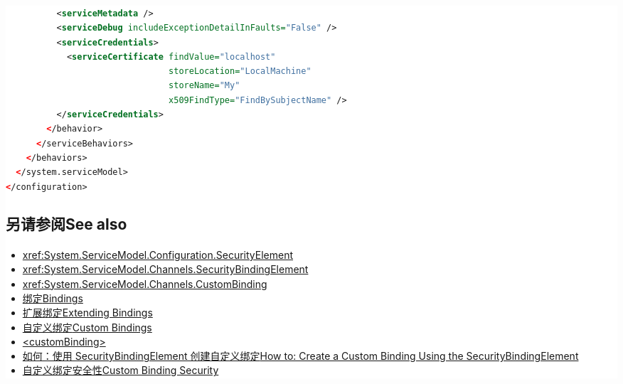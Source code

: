 ```xml  
          <serviceMetadata />
          <serviceDebug includeExceptionDetailInFaults="False" />
          <serviceCredentials>
            <serviceCertificate findValue="localhost"
                                storeLocation="LocalMachine"
                                storeName="My"
                                x509FindType="FindBySubjectName" />
          </serviceCredentials>
        </behavior>
      </serviceBehaviors>
    </behaviors>
  </system.serviceModel>
</configuration>
```  
  
## <a name="see-also"></a><span data-ttu-id="85b5b-257">另请参阅</span><span class="sxs-lookup"><span data-stu-id="85b5b-257">See also</span></span>

- <xref:System.ServiceModel.Configuration.SecurityElement>
- <xref:System.ServiceModel.Channels.SecurityBindingElement>
- <xref:System.ServiceModel.Channels.CustomBinding>
- [<span data-ttu-id="85b5b-258">绑定</span><span class="sxs-lookup"><span data-stu-id="85b5b-258">Bindings</span></span>](../../../wcf/bindings.md)
- [<span data-ttu-id="85b5b-259">扩展绑定</span><span class="sxs-lookup"><span data-stu-id="85b5b-259">Extending Bindings</span></span>](../../../wcf/extending/extending-bindings.md)
- [<span data-ttu-id="85b5b-260">自定义绑定</span><span class="sxs-lookup"><span data-stu-id="85b5b-260">Custom Bindings</span></span>](../../../wcf/extending/custom-bindings.md)
- [\<customBinding>](custombinding.md)
- [<span data-ttu-id="85b5b-261">如何：使用 SecurityBindingElement 创建自定义绑定</span><span class="sxs-lookup"><span data-stu-id="85b5b-261">How to: Create a Custom Binding Using the SecurityBindingElement</span></span>](../../../wcf/feature-details/how-to-create-a-custom-binding-using-the-securitybindingelement.md)
- [<span data-ttu-id="85b5b-262">自定义绑定安全性</span><span class="sxs-lookup"><span data-stu-id="85b5b-262">Custom Binding Security</span></span>](../../../wcf/samples/custom-binding-security.md)

